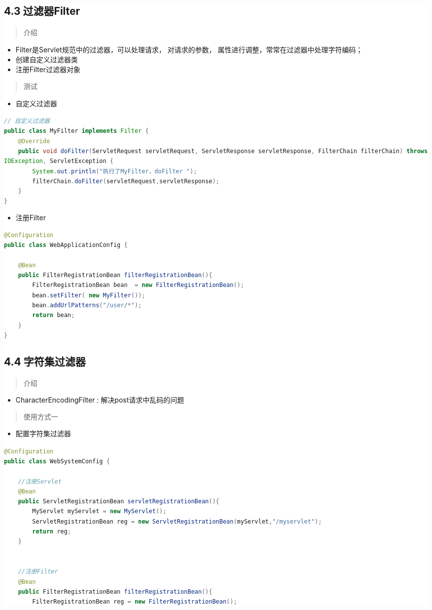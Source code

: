 ## 4.3 过滤器Filter

>介绍

- Filter是Servlet规范中的过滤器，可以处理请求， 对请求的参数， 属性进行调整，常常在过滤器中处理字符编码；
- 创建自定义过滤器类
- 注册Filter过滤器对象

>测试

- 自定义过滤器

```java
// 自定义过滤器
public class MyFilter implements Filter {
    @Override
    public void doFilter(ServletRequest servletRequest, ServletResponse servletResponse, FilterChain filterChain) throws IOException, ServletException {
        System.out.println("执行了MyFilter，doFilter ");
        filterChain.doFilter(servletRequest,servletResponse);
    }
}
```

- 注册Filter


```java
@Configuration
public class WebApplicationConfig {

    @Bean
    public FilterRegistrationBean filterRegistrationBean(){
        FilterRegistrationBean bean  = new FilterRegistrationBean();
        bean.setFilter( new MyFilter());
        bean.addUrlPatterns("/user/*");
        return bean;
    }
}
```

## 4.4 字符集过滤器

>介绍

- CharacterEncodingFilter : 解决post请求中乱码的问题

>使用方式一

- 配置字符集过滤器


```java
@Configuration
public class WebSystemConfig {

    //注册Servlet
    @Bean
    public ServletRegistrationBean servletRegistrationBean(){
        MyServlet myServlet = new MyServlet();
        ServletRegistrationBean reg = new ServletRegistrationBean(myServlet,"/myservlet");
        return reg;
    }


    //注册Filter
    @Bean
    public FilterRegistrationBean filterRegistrationBean(){
        FilterRegistrationBean reg = new FilterRegistrationBean();
```